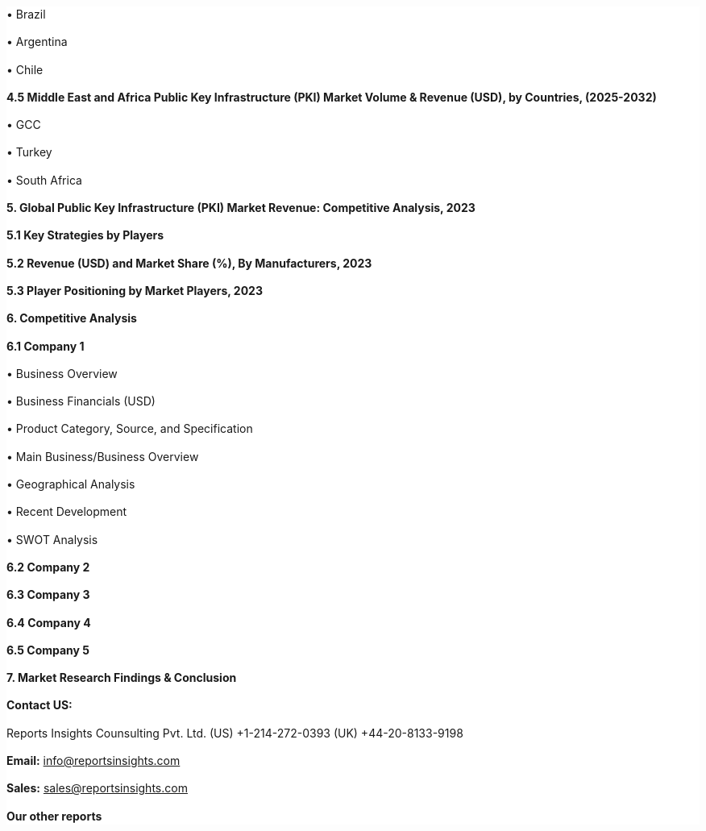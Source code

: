 • Brazil

• Argentina

• Chile

<strong>4.5 Middle East and Africa Public Key Infrastructure (PKI) Market Volume &amp; Revenue (USD), by Countries, (2025-2032)</strong>

• GCC

• Turkey

• South Africa

<strong>5. Global Public Key Infrastructure (PKI) Market Revenue: Competitive Analysis, 2023</strong>

<strong>5.1 Key Strategies by Players</strong>

<strong>5.2 Revenue (USD) and Market Share (%), By Manufacturers, 2023</strong>

<strong>5.3 Player Positioning by Market Players, 2023</strong>

<strong>6. Competitive Analysis</strong>

<strong>6.1 Company 1</strong>

• Business Overview

• Business Financials (USD)

• Product Category, Source, and Specification

• Main Business/Business Overview

• Geographical Analysis

• Recent Development

• SWOT Analysis

<strong>6.2 Company 2</strong>

<strong>6.3 Company 3</strong>

<strong>6.4 Company 4</strong>

<strong>6.5 Company 5</strong>

<strong>7. Market Research Findings &amp; Conclusion</strong>

<strong>Contact US:</strong>

Reports Insights Counsulting Pvt. Ltd.
(US) +1-214-272-0393
(UK) +44-20-8133-9198
<p class=""""><b>Email:</b> <a href=mailto:info@reportsinsights.com>info@reportsinsights.com</a></p>
<p class=""""><b>Sales:</b> <a href=mailto:sales@reportsinsights.com>sales@reportsinsights.com</a></p>

<strong>Our other reports</strong>
